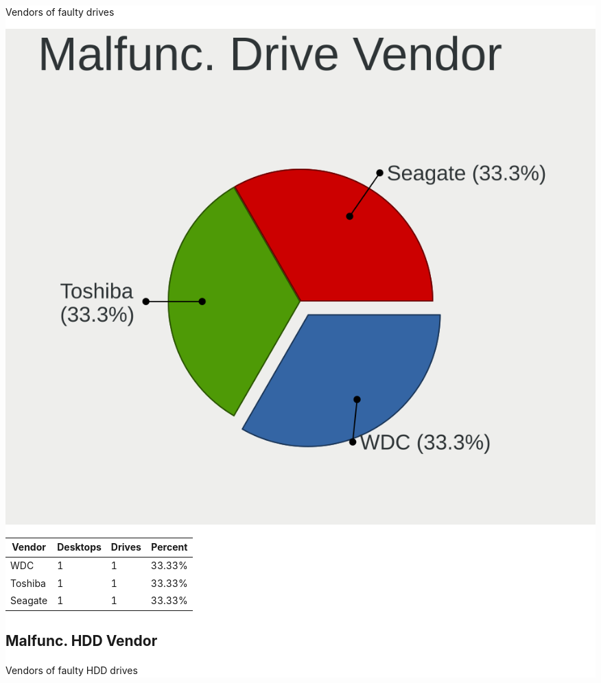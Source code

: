 Vendors of faulty drives

![Malfunc. Drive Vendor](./images/pie_chart/drive_malfunc_vendor.svg)


| Vendor  | Desktops | Drives | Percent |
|---------|----------|--------|---------|
| WDC     | 1        | 1      | 33.33%  |
| Toshiba | 1        | 1      | 33.33%  |
| Seagate | 1        | 1      | 33.33%  |

Malfunc. HDD Vendor
-------------------

Vendors of faulty HDD drives
